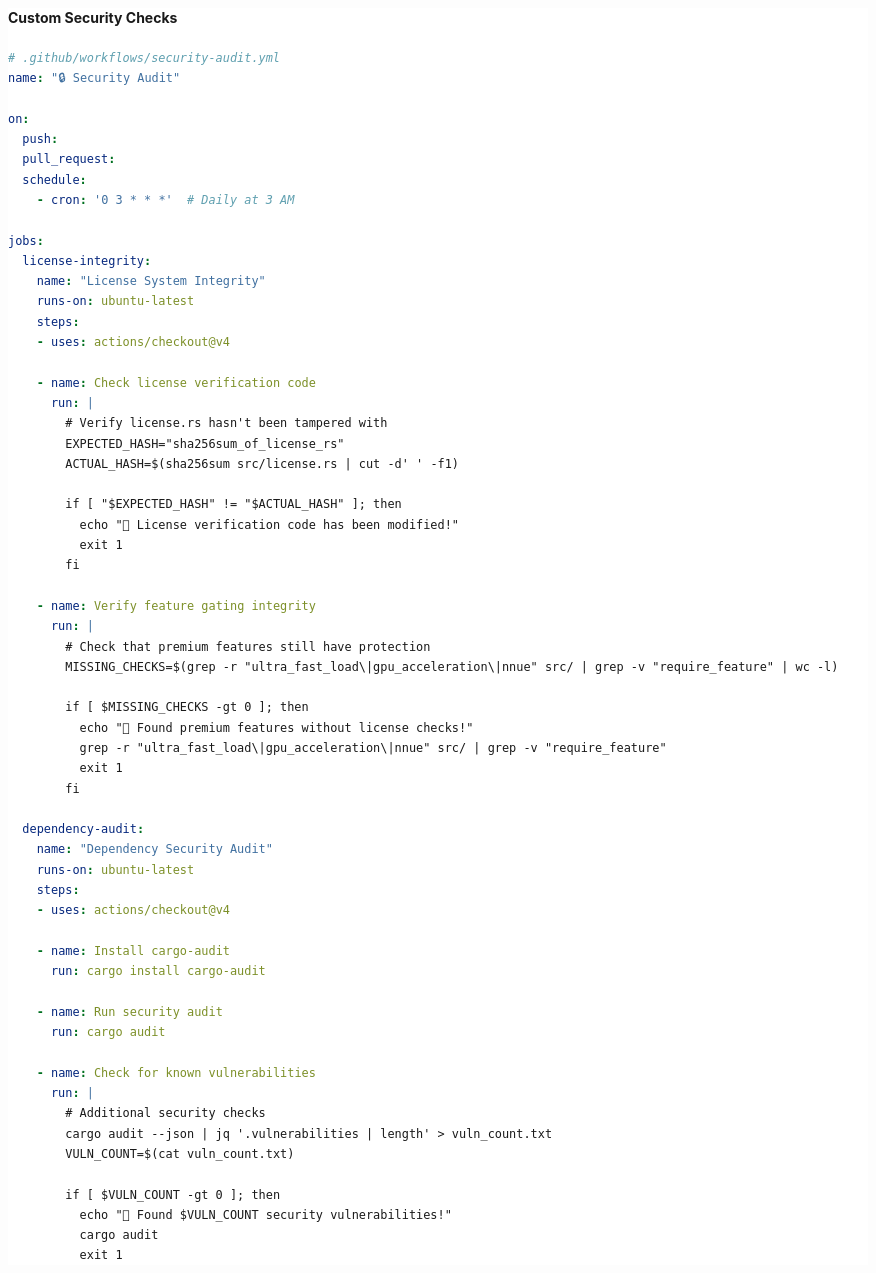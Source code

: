 #### Custom Security Checks
```yaml
# .github/workflows/security-audit.yml
name: "🔒 Security Audit"

on:
  push:
  pull_request:
  schedule:
    - cron: '0 3 * * *'  # Daily at 3 AM

jobs:
  license-integrity:
    name: "License System Integrity"
    runs-on: ubuntu-latest
    steps:
    - uses: actions/checkout@v4
    
    - name: Check license verification code
      run: |
        # Verify license.rs hasn't been tampered with
        EXPECTED_HASH="sha256sum_of_license_rs"
        ACTUAL_HASH=$(sha256sum src/license.rs | cut -d' ' -f1)
        
        if [ "$EXPECTED_HASH" != "$ACTUAL_HASH" ]; then
          echo "🚨 License verification code has been modified!"
          exit 1
        fi
        
    - name: Verify feature gating integrity  
      run: |
        # Check that premium features still have protection
        MISSING_CHECKS=$(grep -r "ultra_fast_load\|gpu_acceleration\|nnue" src/ | grep -v "require_feature" | wc -l)
        
        if [ $MISSING_CHECKS -gt 0 ]; then
          echo "🚨 Found premium features without license checks!"
          grep -r "ultra_fast_load\|gpu_acceleration\|nnue" src/ | grep -v "require_feature"
          exit 1
        fi

  dependency-audit:
    name: "Dependency Security Audit"
    runs-on: ubuntu-latest
    steps:
    - uses: actions/checkout@v4
    
    - name: Install cargo-audit
      run: cargo install cargo-audit
      
    - name: Run security audit
      run: cargo audit
      
    - name: Check for known vulnerabilities
      run: |
        # Additional security checks
        cargo audit --json | jq '.vulnerabilities | length' > vuln_count.txt
        VULN_COUNT=$(cat vuln_count.txt)
        
        if [ $VULN_COUNT -gt 0 ]; then
          echo "🚨 Found $VULN_COUNT security vulnerabilities!"
          cargo audit
          exit 1
```